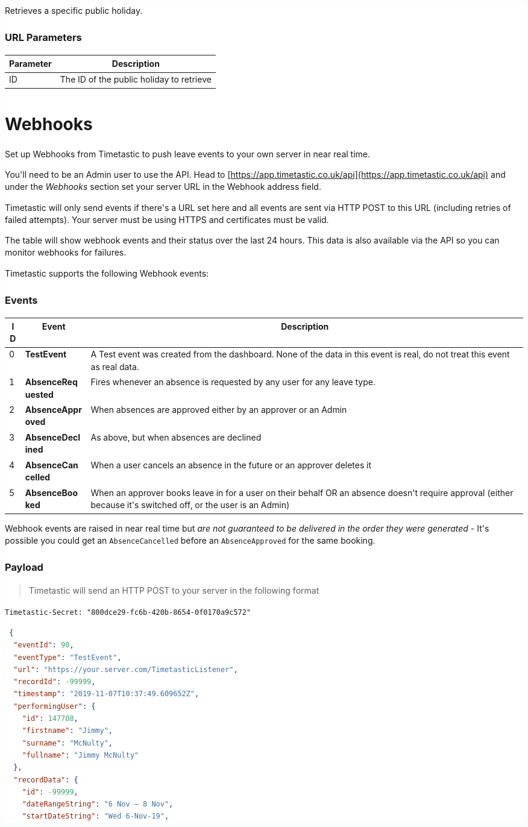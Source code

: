Retrieves a specific public holiday.

### URL Parameters

Parameter | Description
--------- | -----------
ID | The ID of the public holiday to retrieve


# Webhooks

Set up Webhooks from Timetastic to push leave events to your own server in near real time.

You'll need to be an Admin user to use the API.  Head to [https://app.timetastic.co.uk/api](https://app.timetastic.co.uk/api) and under the _Webhooks_ section set your server URL in the Webhook address field.

Timetastic will only send events if there's a URL set here and all events are sent via HTTP POST to this URL (including retries of failed attempts).  Your server must be using HTTPS and certificates must be valid.

The table will show webhook events and their status over the last 24 hours. This data is also available via the API so you can monitor webhooks for failures.

Timetastic supports the following Webhook events:

### Events

ID | Event | Description
-- | ----- | -----------
0 | **TestEvent** | A Test event was created from the dashboard. None of the data in this event is real, do not treat this event as real data.
1 | **AbsenceRequested** | Fires whenever an absence is requested by any user for any leave type.
2 | **AbsenceApproved** | When absences are approved either by an approver or an Admin
3 | **AbsenceDeclined** | As above, but when absences are declined
4 | **AbsenceCancelled** | When a user cancels an absence in the future or an approver deletes it
5 | **AbsenceBooked** | When an approver books leave in for a user on their behalf OR an absence doesn't require approval (either because it's switched off, or the user is an Admin)

Webhook events are raised in near real time but _are not guaranteed to be delivered in the order they were generated_ - It's possible you could get an `AbsenceCancelled` before an `AbsenceApproved` for the same booking.

### Payload

> Timetastic will send an HTTP POST to your server in the following format

```shell
Timetastic-Secret: "800dce29-fc6b-420b-8654-0f0170a9c572"
```

```json
 {
  "eventId": 90,
  "eventType": "TestEvent",
  "url": "https://your.server.com/TimetasticListener",
  "recordId": -99999,
  "timestamp": "2019-11-07T10:37:49.609652Z",
  "performingUser": {
    "id": 147708,
    "firstname": "Jimmy",
    "surname": "McNulty",
    "fullname": "Jimmy McNulty"
  },
  "recordData": {
    "id": -99999,
    "dateRangeString": "6 Nov – 8 Nov",
    "startDateString": "Wed 6-Nov-19",
```